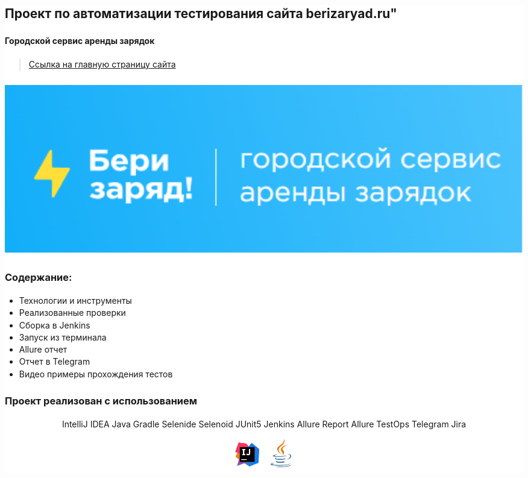 ## Проект по автоматизации тестирования сайта berizaryad.ru"
#### Городской сервис аренды зарядок  
> <a target="_blank" href="https://berizaryad.ru/">Ссылка на главную страницу сайта</a>
### <img width="100%" title="Zaryad" src="src/test/resources/images/screens/logo.png">

###  Содержание:

- Технологии и инструменты
- Реализованные проверки
- Сборка в Jenkins
- Запуск из терминала
- Allure отчет
- Отчет в Telegram
- Видео примеры прохождения тестов


###  Проект реализован с использованием
<p align="center">IntelliJ IDEA Java Gradle Selenide Selenoid JUnit5 Jenkins Allure Report Allure TestOps Telegram Jira</p>
<p align="center">
<img width="6%" title="IntelliJ IDEA" src="src/test/resources/images/logo/Intelij_IDEA.svg">
<img width="6%" title="Java" src="src/test/resources/images/logo/Java.svg">